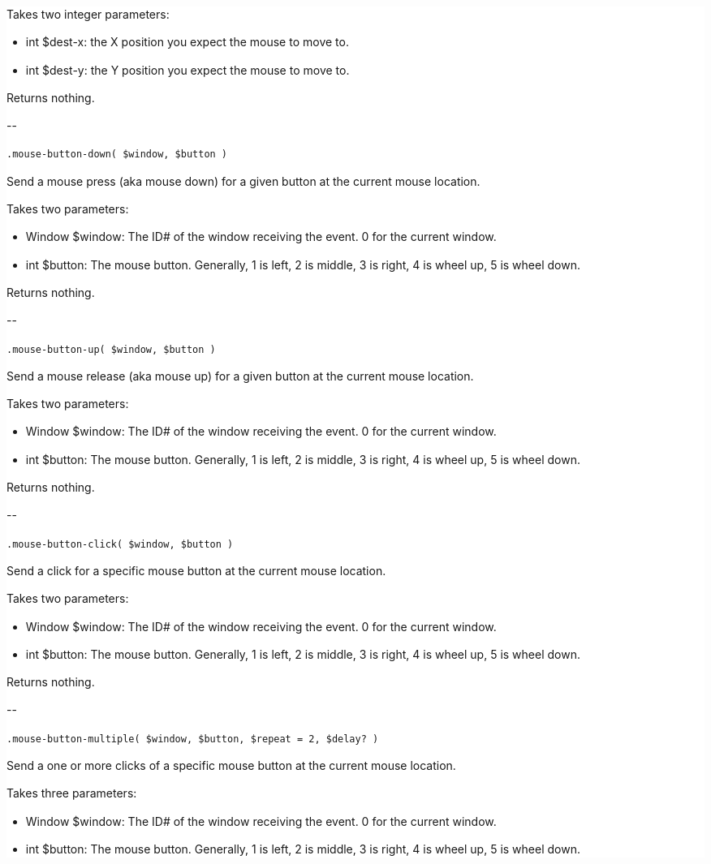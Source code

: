Takes two integer parameters:

  * int $dest-x: the X position you expect the mouse to move to.

  * int $dest-y: the Y position you expect the mouse to move to.

Returns nothing.

--

    .mouse-button-down( $window, $button )

Send a mouse press (aka mouse down) for a given button at the current mouse location.

Takes two parameters:

  * Window $window: The ID# of the window receiving the event. 0 for the current window.

  * int $button: The mouse button. Generally, 1 is left, 2 is middle, 3 is right, 4 is wheel up, 5 is wheel down.

Returns nothing.

--

    .mouse-button-up( $window, $button )

Send a mouse release (aka mouse up) for a given button at the current mouse location.

Takes two parameters:

  * Window $window: The ID# of the window receiving the event. 0 for the current window.

  * int $button: The mouse button. Generally, 1 is left, 2 is middle, 3 is right, 4 is wheel up, 5 is wheel down.

Returns nothing.

--

    .mouse-button-click( $window, $button )

Send a click for a specific mouse button at the current mouse location.

Takes two parameters:

  * Window $window: The ID# of the window receiving the event. 0 for the current window.

  * int $button: The mouse button. Generally, 1 is left, 2 is middle, 3 is right, 4 is wheel up, 5 is wheel down.

Returns nothing.

--

    .mouse-button-multiple( $window, $button, $repeat = 2, $delay? )

Send a one or more clicks of a specific mouse button at the current mouse location.

Takes three parameters:

  * Window $window: The ID# of the window receiving the event. 0 for the current window.

  * int $button: The mouse button. Generally, 1 is left, 2 is middle, 3 is right, 4 is wheel up, 5 is wheel down.
